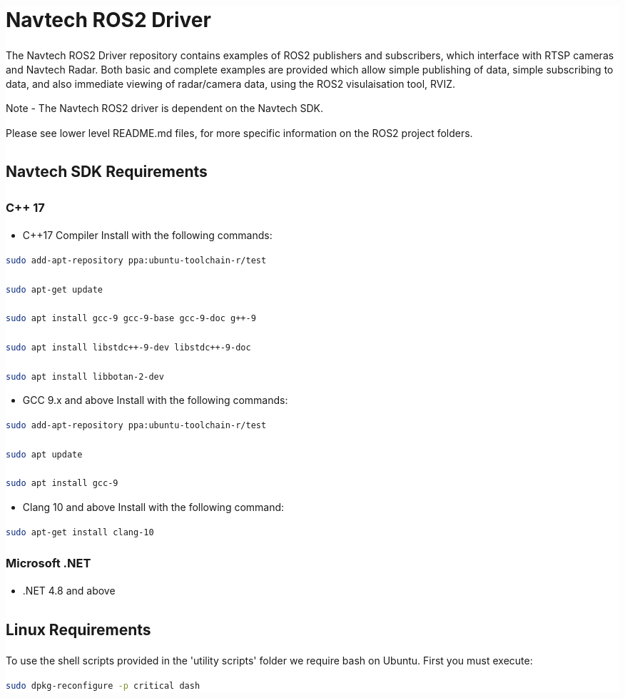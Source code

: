 # Navtech ROS2 Driver

The Navtech ROS2 Driver repository contains examples of ROS2 publishers and subscribers, which interface with RTSP cameras and Navtech Radar.
Both basic and complete examples are provided which allow simple publishing of data, simple subscribing to data, and also immediate viewing
of radar/camera data, using the ROS2 visulaisation tool, RVIZ.

Note - The Navtech ROS2 driver is dependent on the Navtech SDK.

Please see lower level README.md files, for more specific information on the ROS2 project folders.

## Navtech SDK Requirements

### C++ 17

* C++17 Compiler
Install with the following commands:

```bash
sudo add-apt-repository ppa:ubuntu-toolchain-r/test

sudo apt-get update

sudo apt install gcc-9 gcc-9-base gcc-9-doc g++-9

sudo apt install libstdc++-9-dev libstdc++-9-doc

sudo apt install libbotan-2-dev
```

* GCC 9.x and above
Install with the following commands:

```bash
sudo add-apt-repository ppa:ubuntu-toolchain-r/test

sudo apt update

sudo apt install gcc-9
```

* Clang 10 and above
Install with the following command:

```bash
sudo apt-get install clang-10
```

### Microsoft .NET
* .NET 4.8 and above

## Linux Requirements
To use the shell scripts provided in the 'utility scripts' folder we require bash on Ubuntu. First you must execute:
```bash
sudo dpkg-reconfigure -p critical dash
```
